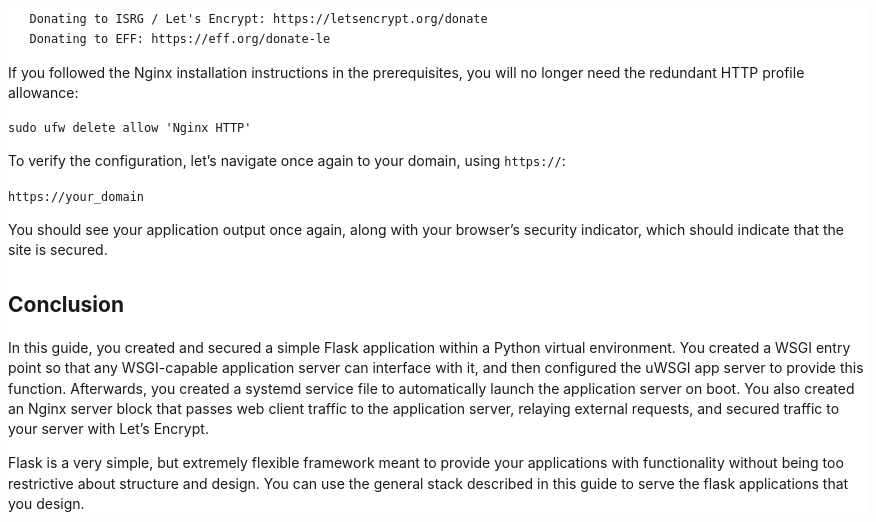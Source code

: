        Donating to ISRG / Let's Encrypt: https://letsencrypt.org/donate
       Donating to EFF: https://eff.org/donate-le
    

If you followed the Nginx installation instructions in the prerequisites, you will no longer need the redundant HTTP profile allowance:

    sudo ufw delete allow 'Nginx HTTP'

To verify the configuration, let’s navigate once again to your domain, using `https://`:

    https://your_domain

You should see your application output once again, along with your browser’s security indicator, which should indicate that the site is secured.

## Conclusion

In this guide, you created and secured a simple Flask application within a Python virtual environment. You created a WSGI entry point so that any WSGI-capable application server can interface with it, and then configured the uWSGI app server to provide this function. Afterwards, you created a systemd service file to automatically launch the application server on boot. You also created an Nginx server block that passes web client traffic to the application server, relaying external requests, and secured traffic to your server with Let’s Encrypt.

Flask is a very simple, but extremely flexible framework meant to provide your applications with functionality without being too restrictive about structure and design. You can use the general stack described in this guide to serve the flask applications that you design.
